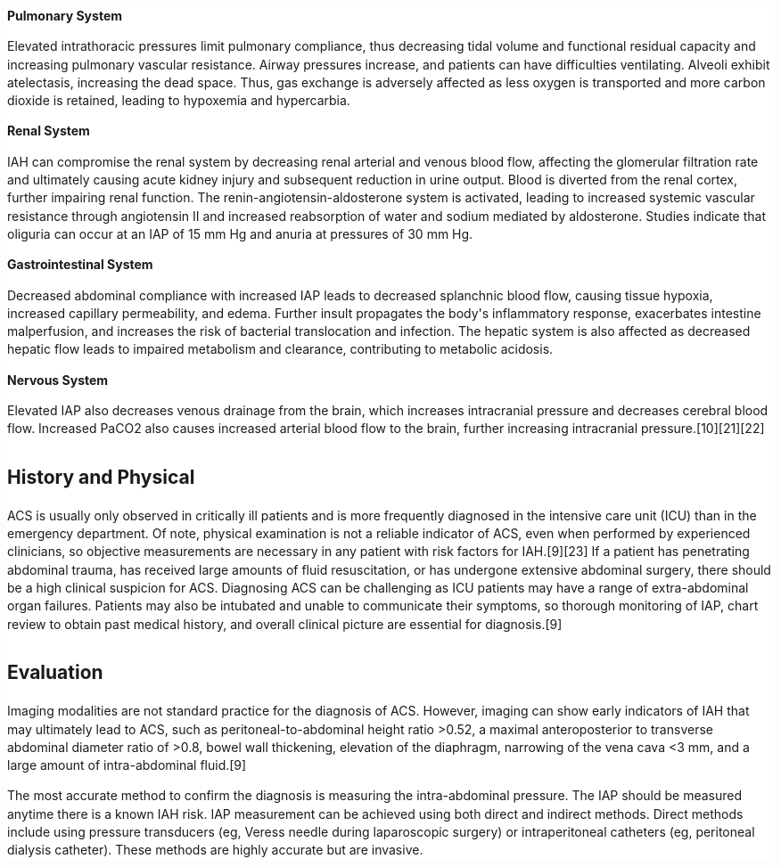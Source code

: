 **Pulmonary System**

Elevated intrathoracic pressures limit pulmonary compliance, thus decreasing tidal volume and functional residual capacity and increasing pulmonary vascular resistance. Airway pressures increase, and patients can have difficulties ventilating. Alveoli exhibit atelectasis, increasing the dead space. Thus, gas exchange is adversely affected as less oxygen is transported and more carbon dioxide is retained, leading to hypoxemia and hypercarbia. 

**Renal System**

IAH can compromise the renal system by decreasing renal arterial and venous blood flow, affecting the glomerular filtration rate and ultimately causing acute kidney injury and subsequent reduction in urine output. Blood is diverted from the renal cortex, further impairing renal function. The renin-angiotensin-aldosterone system is activated, leading to increased systemic vascular resistance through angiotensin II and increased reabsorption of water and sodium mediated by aldosterone. Studies indicate that oliguria can occur at an IAP of 15 mm Hg and anuria at pressures of 30 mm Hg. 

**Gastrointestinal System**

Decreased abdominal compliance with increased IAP leads to decreased splanchnic blood flow, causing tissue hypoxia, increased capillary permeability, and edema. Further insult propagates the body's inflammatory response, exacerbates intestine malperfusion, and increases the risk of bacterial translocation and infection. The hepatic system is also affected as decreased hepatic flow leads to impaired metabolism and clearance, contributing to metabolic acidosis. 

**Nervous System**

Elevated IAP also decreases venous drainage from the brain, which increases intracranial pressure and decreases cerebral blood flow. Increased PaCO2 also causes increased arterial blood flow to the brain, further increasing intracranial pressure.[10][21][22]

## History and Physical

ACS is usually only observed in critically ill patients and is more frequently diagnosed in the intensive care unit (ICU) than in the emergency department. Of note, physical examination is not a reliable indicator of ACS, even when performed by experienced clinicians, so objective measurements are necessary in any patient with risk factors for IAH.[9][23] If a patient has penetrating abdominal trauma, has received large amounts of fluid resuscitation, or has undergone extensive abdominal surgery, there should be a high clinical suspicion for ACS. Diagnosing ACS can be challenging as ICU patients may have a range of extra-abdominal organ failures. Patients may also be intubated and unable to communicate their symptoms, so thorough monitoring of IAP, chart review to obtain past medical history, and overall clinical picture are essential for diagnosis.[9]

## Evaluation

Imaging modalities are not standard practice for the diagnosis of ACS. However, imaging can show early indicators of IAH that may ultimately lead to ACS, such as peritoneal-to-abdominal height ratio >0.52, a maximal anteroposterior to transverse abdominal diameter ratio of >0.8, bowel wall thickening, elevation of the diaphragm, narrowing of the vena cava <3 mm, and a large amount of intra-abdominal fluid.[9]

The most accurate method to confirm the diagnosis is measuring the intra-abdominal pressure. The IAP should be measured anytime there is a known IAH risk. IAP measurement can be achieved using both direct and indirect methods. Direct methods include using pressure transducers (eg, Veress needle during laparoscopic surgery) or intraperitoneal catheters (eg, peritoneal dialysis catheter). These methods are highly accurate but are invasive.

